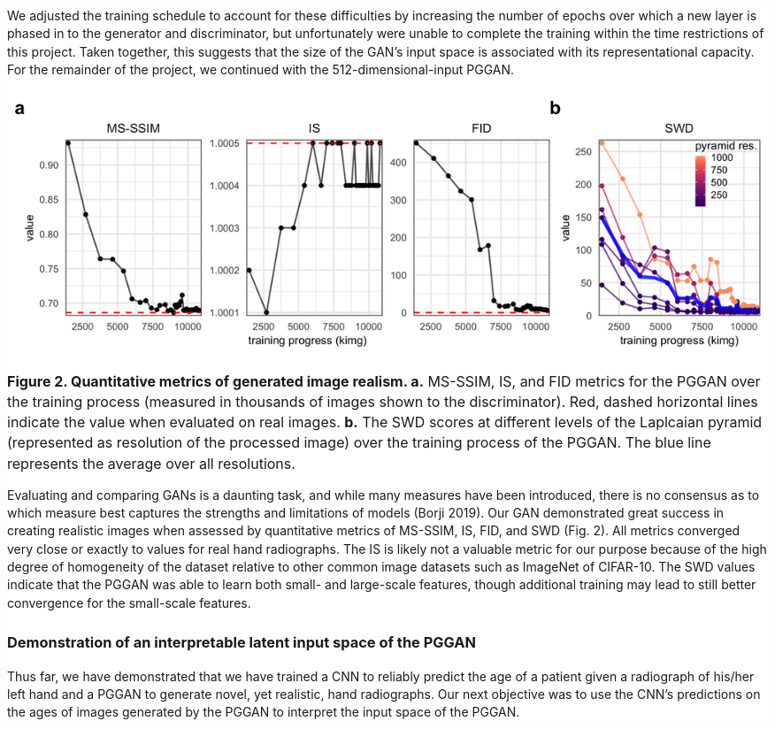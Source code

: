 We adjusted the training schedule to account for these difficulties by increasing the number of epochs over which a new layer is phased in to the generator and discriminator, but unfortunately were unable to complete the training within the time restrictions of this project.
Taken together, this suggests that the size of the GAN’s input space is associated with its representational capacity. For the remainder of the project, we continued with the 512-dimensional-input PGGAN.

![Figure 2. Quantitative metrics of generated image realism.](assets/gan-metrics-figure.png)

<span style="font-size:12pt">**Figure 2. Quantitative metrics of generated image realism. a.** MS-SSIM, IS, and FID metrics for the PGGAN over the
training process (measured in thousands of images shown to the discriminator). Red, dashed horizontal lines indicate the
value when evaluated on real images. **b.** The SWD scores at different levels of the Laplcaian pyramid (represented as
resolution of the processed image) over the training process of the PGGAN. The blue line represents the average over all
resolutions.</span>

Evaluating and comparing GANs is a daunting task, and while many measures have been introduced, there is no consensus as to which measure best captures the strengths and limitations of models (Borji 2019).
Our GAN demonstrated great success in creating realistic images when assessed by quantitative metrics of MS-SSIM, IS, FID, and SWD (Fig. 2). All metrics converged very close or exactly to values for real hand radiographs.
The IS is likely not a valuable metric for our purpose because of the high degree of homogeneity of the dataset relative to other common image datasets such as ImageNet of CIFAR-10.
The SWD values indicate that the PGGAN was able to learn both small- and large-scale features, though additional training may lead to still better convergence for the small-scale features.

### Demonstration of an interpretable latent input space of the PGGAN

Thus far, we have demonstrated that we have trained a CNN to reliably predict the age of a patient given a radiograph of his/her left hand and a PGGAN to generate novel, yet realistic, hand radiographs.
Our next objective was to use the CNN’s predictions on the ages of images generated by the PGGAN to interpret the input space of the PGGAN.

